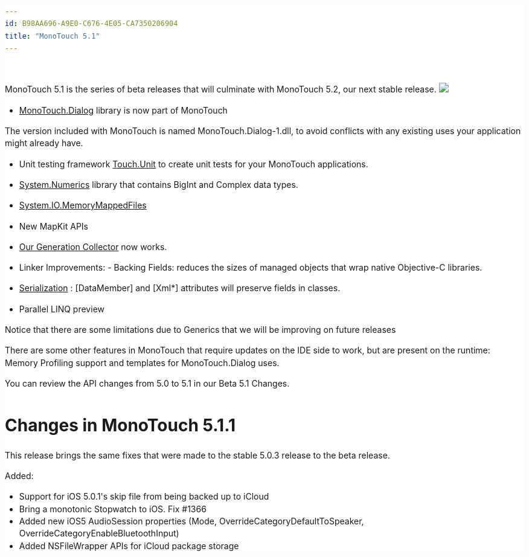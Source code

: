 ```yaml
---
id: B98AA696-A9E0-C676-4E05-CA7350206904
title: "MonoTouch 5.1"
---
```


&nbsp;

MonoTouch 5.1 is the series of beta releases that will culminate with
MonoTouch 5.2, our next stable release. [ <span class="icon"><img src="monotouch_5.1/Images/icon-trans.gif"></span>](http://ios.xamarin.com/Releases/MonoTouch_5/MonoTouch_5.1#)

-   [MonoTouch.Dialog](http://github.com/migueldeicaza/MonoTouch.Dialog) library is now part of MonoTouch   
    
 The version included with MonoTouch is named MonoTouch.Dialog-1.dll, to avoid conflicts with any existing uses your application might already have. 
-  Unit testing framework  [Touch.Unit](http://spouliot.wordpress.com/2011/09/28/unit-testing-and-monotouch/) to create unit tests for your MonoTouch applications. 
-   [System.Numerics](http://msdn.microsoft.com/en-us/library/system.numerics) library that contains BigInt and Complex data types. 
-   [System.IO.MemoryMappedFiles](http://msdn.microsoft.com/en-us/library/system.io.memorymappedfiles.aspx) 
-  New MapKit APIs
-   [Our Generation Collector](http://www.mono-project.com/Generational_GC) now works. 
-  Linker Improvements: -   Backing Fields: reduces the sizes of managed objects that wrap native Objective-C libraries. 
-    [Serialization](http://spouliot.wordpress.com/2011/11/12/linker-vs-serialization/)  : [DataMember] and [Xml*] attributes will preserve fields in classes. 


 
-  Parallel LINQ preview   
    
 Notice that there are some limitations due to Generics that we will be improving on future releases 


There are some other features in MonoTouch that require updates on the IDE
side to work, but are present on the runtime: Memory Profiling support and
templates for MonoTouch.Dialog uses.

You can review the API changes from 5.0 to 5.1 in our Beta 5.1 Changes.

 <a name="Changes_in_MonoTouch_5.1.1" class="injected"></a>


# Changes in MonoTouch 5.1.1

This release brings the same fixes that were made to the stable 5.0.3 release
to the beta release.

Added:

-  Support for iOS 5.0.1's skip file from being backed up to iCloud
-  Bring a monotonic Stopwatch to iOS. Fix #1366
-  Added new iOS5 AudioSession properties (Mode, OverrideCategoryDefaultToSpeaker, OverrideCategoryEnableBluetoothInput) 
-  Added NSFileWrapper APIs for iCloud package storage
